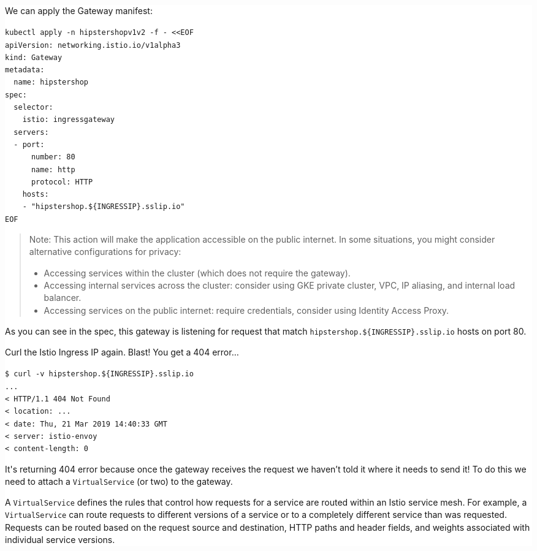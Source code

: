 We can apply the Gateway manifest:

```shell
kubectl apply -n hipstershopv1v2 -f - <<EOF
apiVersion: networking.istio.io/v1alpha3
kind: Gateway
metadata:
  name: hipstershop
spec:
  selector:
    istio: ingressgateway 
  servers:
  - port:
      number: 80
      name: http
      protocol: HTTP
    hosts:
    - "hipstershop.${INGRESSIP}.sslip.io"
EOF
```

> Note: This action will make the application accessible on the public internet. In some situations, you might consider alternative configurations for privacy:
>
> - Accessing services within the cluster (which does not require the gateway).
> - Accessing internal services across the cluster: consider using GKE private cluster, VPC, IP aliasing, and internal load balancer.
> - Accessing services on the public internet: require credentials, consider using Identity Access Proxy.
>

As you can see in the spec, this gateway is listening for request that match `hipstershop.${INGRESSIP}.sslip.io` hosts on port 80.

Curl the Istio Ingress IP again. Blast! You get a 404 error...

```shell
$ curl -v hipstershop.${INGRESSIP}.sslip.io
...
< HTTP/1.1 404 Not Found
< location: ...
< date: Thu, 21 Mar 2019 14:40:33 GMT
< server: istio-envoy
< content-length: 0
```

It's returning 404 error because once the gateway receives the request we haven’t told it where it needs to send it! To do this we need to attach a `VirtualService` (or two) to the gateway.

A `VirtualService` defines the rules that control how requests for a service are routed within an Istio service mesh. For example, a `VirtualService` can route requests to different versions of a service or to a completely different service than was requested. Requests can be routed based on the request source and destination, HTTP paths and header fields, and weights associated with individual service versions.

